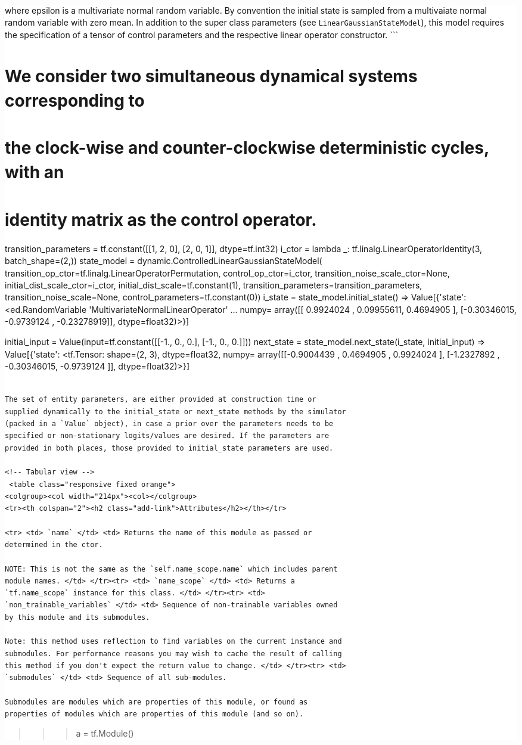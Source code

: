 where epsilon is a multivariate normal random variable. By convention the
initial state is sampled from a multivaiate normal random variable with zero
mean. In addition to the super class parameters (see
`LinearGaussianStateModel`), this model requires the specification of a tensor
of control parameters and the respective linear operator constructor. ```

# We consider two simultaneous dynamical systems corresponding to

# the clock-wise and counter-clockwise deterministic cycles, with an

# identity matrix as the control operator.

transition_parameters = tf.constant([[1, 2, 0], [2, 0, 1]], dtype=tf.int32)
i_ctor = lambda _: tf.linalg.LinearOperatorIdentity(3, batch_shape=(2,))
state_model = dynamic.ControlledLinearGaussianStateModel(
transition_op_ctor=tf.linalg.LinearOperatorPermutation, control_op_ctor=i_ctor,
transition_noise_scale_ctor=None, initial_dist_scale_ctor=i_ctor,
initial_dist_scale=tf.constant(1), transition_parameters=transition_parameters,
transition_noise_scale=None, control_parameters=tf.constant(0)) i_state =
state_model.initial_state() => Value[{'state':
<ed.RandomVariable 'MultivariateNormalLinearOperator' ... numpy= array([[ 0.9924024 , 0.09955611, 0.4694905 ], [-0.30346015, -0.9739124 , -0.23278919]], dtype=float32)>}]

initial_input = Value(input=tf.constant([[-1., 0., 0.], [-1., 0., 0.]]))
next_state = state_model.next_state(i_state, initial_input) => Value[{'state':
<tf.Tensor: shape=(2, 3), dtype=float32, numpy= array([[-0.9004439 , 0.4694905 , 0.9924024 ], [-1.2327892 , -0.30346015, -0.9739124 ]], dtype=float32)>}]
```

The set of entity parameters, are either provided at construction time or
supplied dynamically to the initial_state or next_state methods by the simulator
(packed in a `Value` object), in case a prior over the parameters needs to be
specified or non-stationary logits/values are desired. If the parameters are
provided in both places, those provided to initial_state parameters are used.

<!-- Tabular view -->
 <table class="responsive fixed orange">
<colgroup><col width="214px"><col></colgroup>
<tr><th colspan="2"><h2 class="add-link">Attributes</h2></th></tr>

<tr> <td> `name` </td> <td> Returns the name of this module as passed or
determined in the ctor.

NOTE: This is not the same as the `self.name_scope.name` which includes parent
module names. </td> </tr><tr> <td> `name_scope` </td> <td> Returns a
`tf.name_scope` instance for this class. </td> </tr><tr> <td>
`non_trainable_variables` </td> <td> Sequence of non-trainable variables owned
by this module and its submodules.

Note: this method uses reflection to find variables on the current instance and
submodules. For performance reasons you may wish to cache the result of calling
this method if you don't expect the return value to change. </td> </tr><tr> <td>
`submodules` </td> <td> Sequence of all sub-modules.

Submodules are modules which are properties of this module, or found as
properties of modules which are properties of this module (and so on).

```
>>> a = tf.Module()
